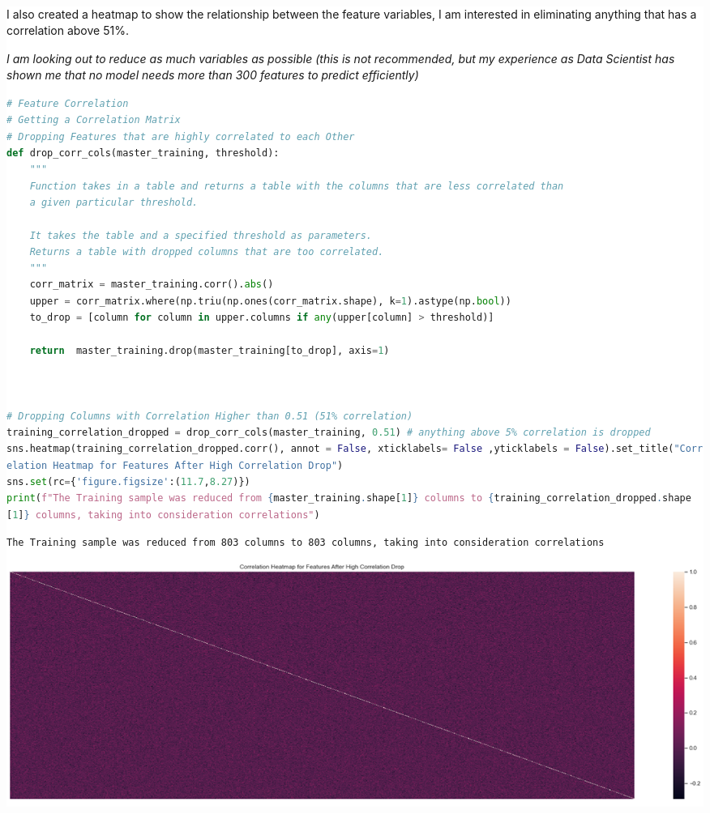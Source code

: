 I also created a heatmap to show the relationship between the feature variables, I am interested in eliminating anything that has a correlation above 51%. 

*I am looking out to reduce as much variables as possible (this is not recommended, but my experience as Data Scientist has shown me that no model needs more than 300 features to predict efficiently)*


```python
# Feature Correlation 
# Getting a Correlation Matrix 
# Dropping Features that are highly correlated to each Other 
def drop_corr_cols(master_training, threshold):
    """
    Function takes in a table and returns a table with the columns that are less correlated than 
    a given particular threshold. 
    
    It takes the table and a specified threshold as parameters.
    Returns a table with dropped columns that are too correlated. 
    """
    corr_matrix = master_training.corr().abs()
    upper = corr_matrix.where(np.triu(np.ones(corr_matrix.shape), k=1).astype(np.bool))
    to_drop = [column for column in upper.columns if any(upper[column] > threshold)]

    return  master_training.drop(master_training[to_drop], axis=1)



# Dropping Columns with Correlation Higher than 0.51 (51% correlation)
training_correlation_dropped = drop_corr_cols(master_training, 0.51) # anything above 5% correlation is dropped 
sns.heatmap(training_correlation_dropped.corr(), annot = False, xticklabels= False ,yticklabels = False).set_title("Correlation Heatmap for Features After High Correlation Drop")
sns.set(rc={'figure.figsize':(11.7,8.27)})
print(f"The Training sample was reduced from {master_training.shape[1]} columns to {training_correlation_dropped.shape[1]} columns, taking into consideration correlations")
```

    The Training sample was reduced from 803 columns to 803 columns, taking into consideration correlations



![png](output_10_1.png)
